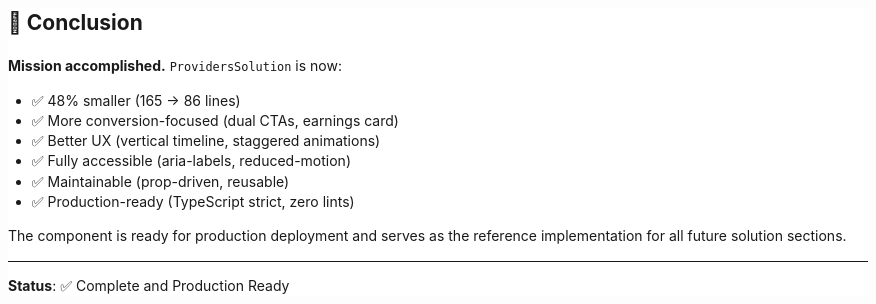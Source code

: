 
## 🎯 Conclusion

**Mission accomplished.** `ProvidersSolution` is now:
- ✅ 48% smaller (165 → 86 lines)
- ✅ More conversion-focused (dual CTAs, earnings card)
- ✅ Better UX (vertical timeline, staggered animations)
- ✅ Fully accessible (aria-labels, reduced-motion)
- ✅ Maintainable (prop-driven, reusable)
- ✅ Production-ready (TypeScript strict, zero lints)

The component is ready for production deployment and serves as the reference implementation for all future solution sections.

---

**Status**: ✅ Complete and Production Ready
